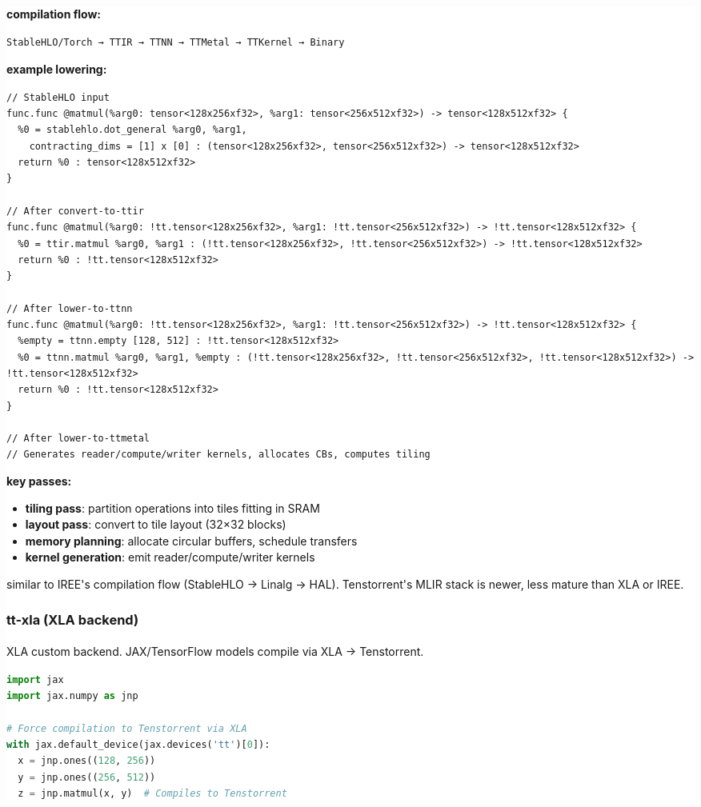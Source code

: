 **compilation flow:**

```
StableHLO/Torch → TTIR → TTNN → TTMetal → TTKernel → Binary
```

**example lowering:**

```mlir
// StableHLO input
func.func @matmul(%arg0: tensor<128x256xf32>, %arg1: tensor<256x512xf32>) -> tensor<128x512xf32> {
  %0 = stablehlo.dot_general %arg0, %arg1,
    contracting_dims = [1] x [0] : (tensor<128x256xf32>, tensor<256x512xf32>) -> tensor<128x512xf32>
  return %0 : tensor<128x512xf32>
}

// After convert-to-ttir
func.func @matmul(%arg0: !tt.tensor<128x256xf32>, %arg1: !tt.tensor<256x512xf32>) -> !tt.tensor<128x512xf32> {
  %0 = ttir.matmul %arg0, %arg1 : (!tt.tensor<128x256xf32>, !tt.tensor<256x512xf32>) -> !tt.tensor<128x512xf32>
  return %0 : !tt.tensor<128x512xf32>
}

// After lower-to-ttnn
func.func @matmul(%arg0: !tt.tensor<128x256xf32>, %arg1: !tt.tensor<256x512xf32>) -> !tt.tensor<128x512xf32> {
  %empty = ttnn.empty [128, 512] : !tt.tensor<128x512xf32>
  %0 = ttnn.matmul %arg0, %arg1, %empty : (!tt.tensor<128x256xf32>, !tt.tensor<256x512xf32>, !tt.tensor<128x512xf32>) -> !tt.tensor<128x512xf32>
  return %0 : !tt.tensor<128x512xf32>
}

// After lower-to-ttmetal
// Generates reader/compute/writer kernels, allocates CBs, computes tiling
```

**key passes:**

- **tiling pass**: partition operations into tiles fitting in SRAM
- **layout pass**: convert to tile layout (32×32 blocks)
- **memory planning**: allocate circular buffers, schedule transfers
- **kernel generation**: emit reader/compute/writer kernels

similar to IREE's compilation flow (StableHLO → Linalg → HAL). Tenstorrent's MLIR stack is newer, less mature than XLA or IREE.

### tt-xla (XLA backend)

XLA custom backend. JAX/TensorFlow models compile via XLA → Tenstorrent.

```python
import jax
import jax.numpy as jnp

# Force compilation to Tenstorrent via XLA
with jax.default_device(jax.devices('tt')[0]):
  x = jnp.ones((128, 256))
  y = jnp.ones((256, 512))
  z = jnp.matmul(x, y)  # Compiles to Tenstorrent
```
